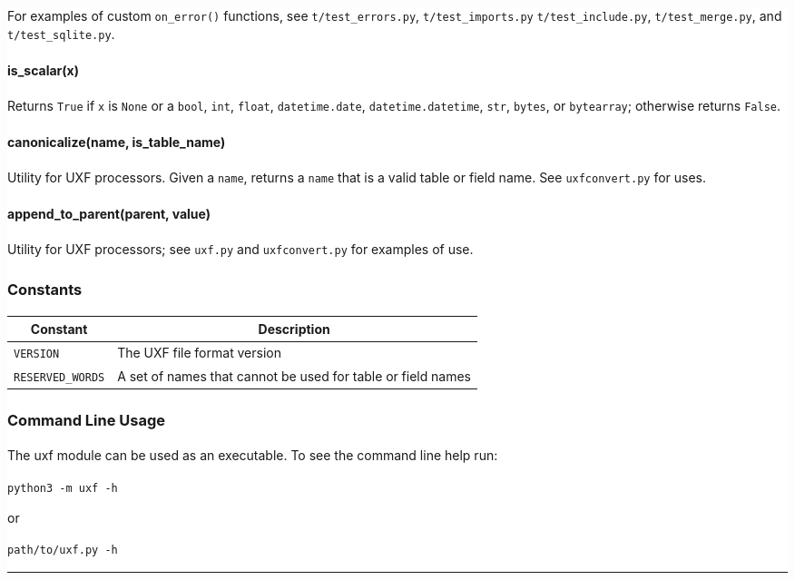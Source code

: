For examples of custom `on_error()` functions, see `t/test_errors.py`,
`t/test_imports.py` `t/test_include.py`, `t/test_merge.py`, and
`t/test_sqlite.py`.

<a name="is_scalar-def"></a>
#### is\_scalar(x)

Returns `True` if `x` is `None` or a `bool`, `int`, `float`,
`datetime.date`, `datetime.datetime`, `str`, `bytes`, or `bytearray`;
otherwise returns `False`.

<a name="canonicalize-def"></a>
#### canonicalize(name, is\_table\_name)

Utility for UXF processors. Given a `name`, returns a `name` that is a valid
table or field name. See `uxfconvert.py` for uses.

<a name="append_to_parent-def"></a>
#### append\_to\_parent(parent, value)

Utility for UXF processors; see `uxf.py` and `uxfconvert.py` for examples of
use.

### Constants

|**Constant**|**Description**|
|------------|---------------|
|`VERSION`|The UXF file format version|
|`RESERVED_WORDS`|A set of names that cannot be used for table or field names|

### Command Line Usage

The uxf module can be used as an executable. To see the command line help
run:

    python3 -m uxf -h

or

    path/to/uxf.py -h

---

